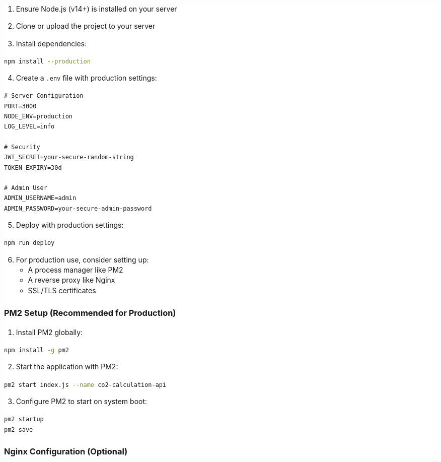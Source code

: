 1. Ensure Node.js (v14+) is installed on your server

2. Clone or upload the project to your server

3. Install dependencies:

```bash
npm install --production
```

4. Create a `.env` file with production settings:

```
# Server Configuration
PORT=3000
NODE_ENV=production
LOG_LEVEL=info

# Security
JWT_SECRET=your-secure-random-string
TOKEN_EXPIRY=30d

# Admin User
ADMIN_USERNAME=admin
ADMIN_PASSWORD=your-secure-admin-password
```

5. Deploy with production settings:

```bash
npm run deploy
```

6. For production use, consider setting up:
   - A process manager like PM2
   - A reverse proxy like Nginx
   - SSL/TLS certificates

### PM2 Setup (Recommended for Production)

1. Install PM2 globally:

```bash
npm install -g pm2
```

2. Start the application with PM2:

```bash
pm2 start index.js --name co2-calculation-api
```

3. Configure PM2 to start on system boot:

```bash
pm2 startup
pm2 save
```

### Nginx Configuration (Optional)
